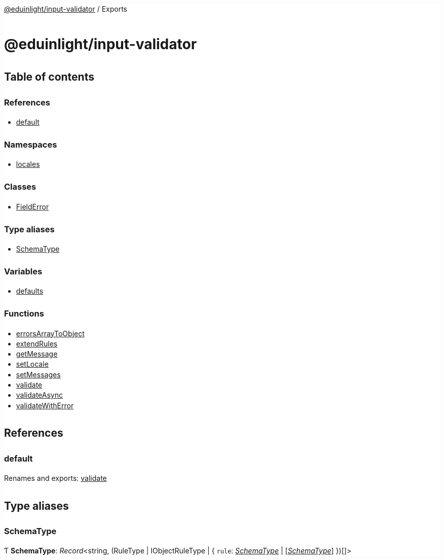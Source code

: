 [@eduinlight/input-validator](README.md) / Exports

# @eduinlight/input-validator

## Table of contents

### References

- [default](modules.md#default)

### Namespaces

- [locales](modules/locales.md)

### Classes

- [FieldError](classes/fielderror.md)

### Type aliases

- [SchemaType](modules.md#schematype)

### Variables

- [defaults](modules.md#defaults)

### Functions

- [errorsArrayToObject](modules.md#errorsarraytoobject)
- [extendRules](modules.md#extendrules)
- [getMessage](modules.md#getmessage)
- [setLocale](modules.md#setlocale)
- [setMessages](modules.md#setmessages)
- [validate](modules.md#validate)
- [validateAsync](modules.md#validateasync)
- [validateWithError](modules.md#validatewitherror)

## References

### default

Renames and exports: [validate](modules.md#validate)

## Type aliases

### SchemaType

Ƭ **SchemaType**: *Record*<string, (RuleType \| IObjectRuleType \| { `rule`: [*SchemaType*](modules.md#schematype) \| [[*SchemaType*](modules.md#schematype)]  })[]\>
